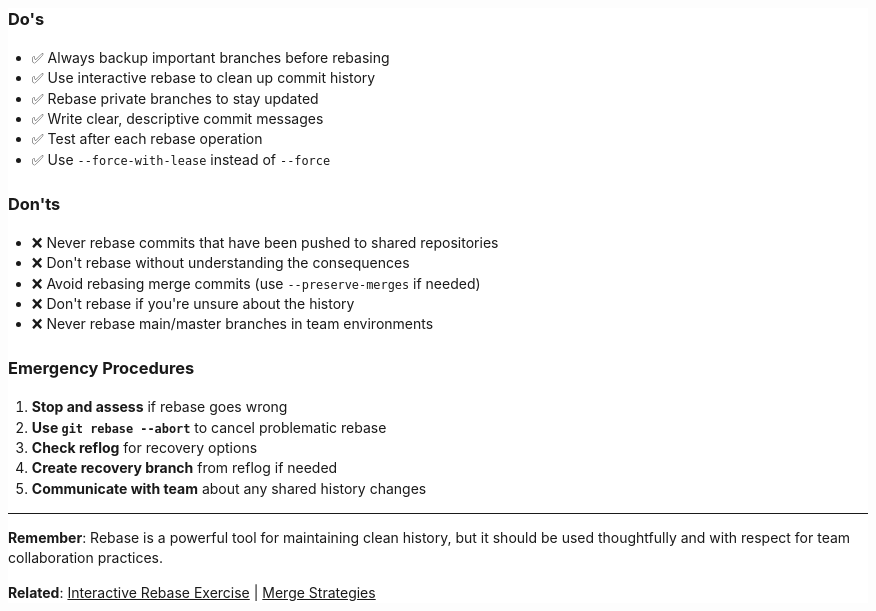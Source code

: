 ### Do's
- ✅ Always backup important branches before rebasing
- ✅ Use interactive rebase to clean up commit history
- ✅ Rebase private branches to stay updated
- ✅ Write clear, descriptive commit messages
- ✅ Test after each rebase operation
- ✅ Use `--force-with-lease` instead of `--force`

### Don'ts
- ❌ Never rebase commits that have been pushed to shared repositories
- ❌ Don't rebase without understanding the consequences
- ❌ Avoid rebasing merge commits (use `--preserve-merges` if needed)
- ❌ Don't rebase if you're unsure about the history
- ❌ Never rebase main/master branches in team environments

### Emergency Procedures
1. **Stop and assess** if rebase goes wrong
2. **Use `git rebase --abort`** to cancel problematic rebase
3. **Check reflog** for recovery options
4. **Create recovery branch** from reflog if needed
5. **Communicate with team** about any shared history changes

---

**Remember**: Rebase is a powerful tool for maintaining clean history, but it should be used thoughtfully and with respect for team collaboration practices.

**Related**: [Interactive Rebase Exercise](../../examples/advanced/rebase-mastery.md) | [Merge Strategies](merge-strategies.md)
